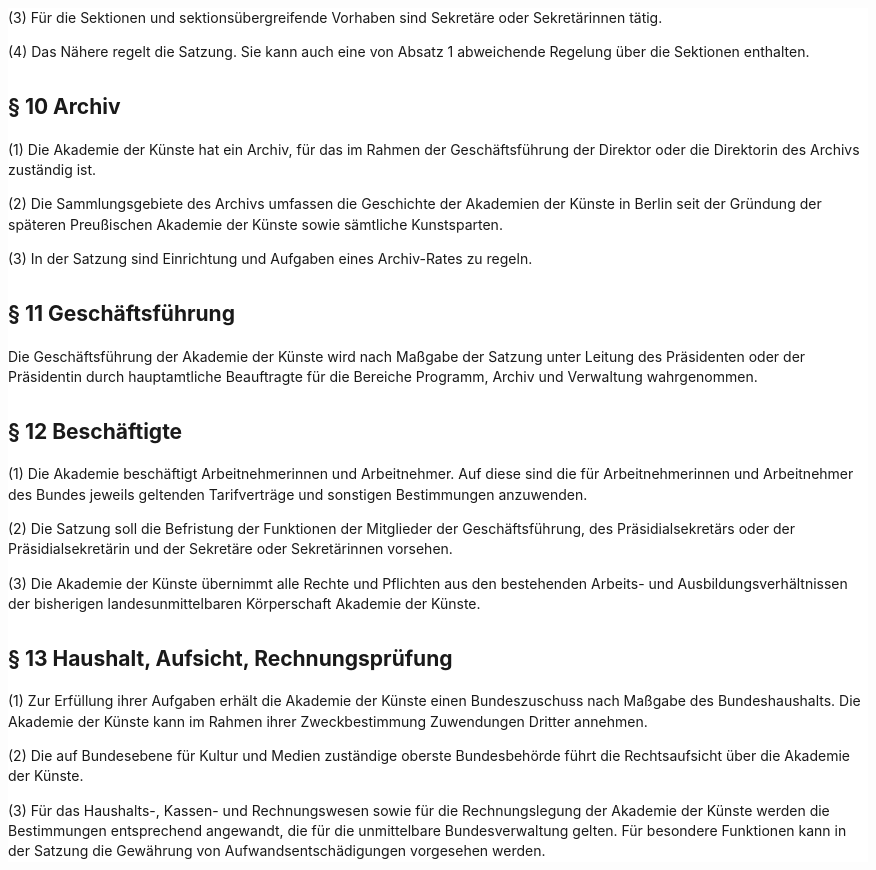 (3) Für die Sektionen und sektionsübergreifende Vorhaben sind
Sekretäre oder Sekretärinnen tätig.

(4) Das Nähere regelt die Satzung. Sie kann auch eine von Absatz 1
abweichende Regelung über die Sektionen enthalten.

## § 10 Archiv

(1) Die Akademie der Künste hat ein Archiv, für das im Rahmen der
Geschäftsführung der Direktor oder die Direktorin des Archivs
zuständig ist.

(2) Die Sammlungsgebiete des Archivs umfassen die Geschichte der
Akademien der Künste in Berlin seit der Gründung der späteren
Preußischen Akademie der Künste sowie sämtliche Kunstsparten.

(3) In der Satzung sind Einrichtung und Aufgaben eines Archiv-Rates zu
regeln.

## § 11 Geschäftsführung

Die Geschäftsführung der Akademie der Künste wird nach Maßgabe der
Satzung unter Leitung des Präsidenten oder der Präsidentin durch
hauptamtliche Beauftragte für die Bereiche Programm, Archiv und
Verwaltung wahrgenommen.

## § 12 Beschäftigte

(1) Die Akademie beschäftigt Arbeitnehmerinnen und Arbeitnehmer. Auf
diese sind die für Arbeitnehmerinnen und Arbeitnehmer des Bundes
jeweils geltenden Tarifverträge und sonstigen Bestimmungen anzuwenden.

(2) Die Satzung soll die Befristung der Funktionen der Mitglieder der
Geschäftsführung, des Präsidialsekretärs oder der Präsidialsekretärin
und der Sekretäre oder Sekretärinnen vorsehen.

(3) Die Akademie der Künste übernimmt alle Rechte und Pflichten aus
den bestehenden Arbeits- und Ausbildungsverhältnissen der bisherigen
landesunmittelbaren Körperschaft Akademie der Künste.

## § 13 Haushalt, Aufsicht, Rechnungsprüfung

(1) Zur Erfüllung ihrer Aufgaben erhält die Akademie der Künste einen
Bundeszuschuss nach Maßgabe des Bundeshaushalts. Die Akademie der
Künste kann im Rahmen ihrer Zweckbestimmung Zuwendungen Dritter
annehmen.

(2) Die auf Bundesebene für Kultur und Medien zuständige oberste
Bundesbehörde führt die Rechtsaufsicht über die Akademie der Künste.

(3) Für das Haushalts-, Kassen- und Rechnungswesen sowie für die
Rechnungslegung der Akademie der Künste werden die Bestimmungen
entsprechend angewandt, die für die unmittelbare Bundesverwaltung
gelten. Für besondere Funktionen kann in der Satzung die Gewährung von
Aufwandsentschädigungen vorgesehen werden.
